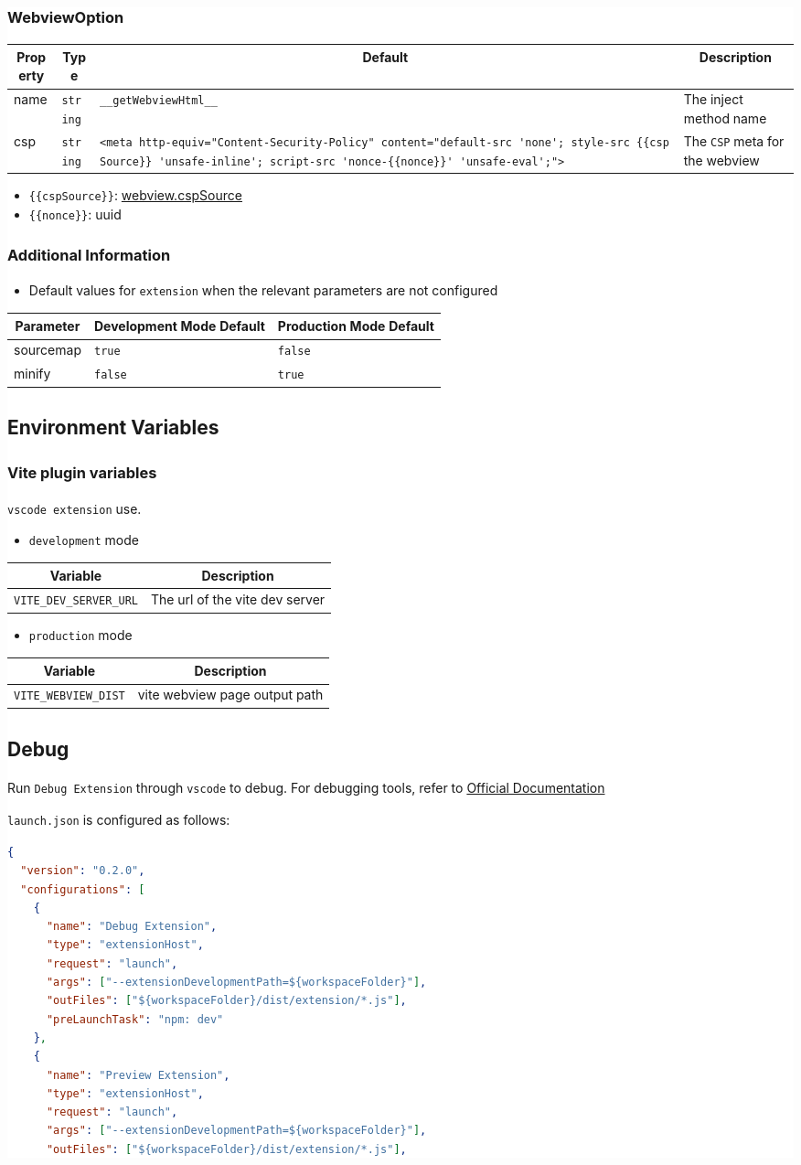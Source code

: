 ### WebviewOption

| Property | Type     | Default                                                                                                                                                          | Description                    |
| -------- | -------- | ---------------------------------------------------------------------------------------------------------------------------------------------------------------- | ------------------------------ |
| name     | `string` | `__getWebviewHtml__`                                                                                                                                             | The inject method name         |
| csp      | `string` | `<meta http-equiv="Content-Security-Policy" content="default-src 'none'; style-src {{cspSource}} 'unsafe-inline'; script-src 'nonce-{{nonce}}' 'unsafe-eval';">` | The `CSP` meta for the webview |

- `{{cspSource}}`: [webview.cspSource](https://code.visualstudio.com/api/references/vscode-api#Webview)
- `{{nonce}}`: uuid

### Additional Information

- Default values for `extension` when the relevant parameters are not configured

| Parameter | Development Mode Default | Production Mode Default |
| --------- | ------------------------ | ----------------------- |
| sourcemap | `true`                   | `false`                 |
| minify    | `false`                  | `true`                  |

## Environment Variables

### Vite plugin variables

`vscode extension` use.

- `development` mode

| Variable              | Description                    |
| --------------------- | ------------------------------ |
| `VITE_DEV_SERVER_URL` | The url of the vite dev server |

- `production` mode

| Variable            | Description                   |
| ------------------- | ----------------------------- |
| `VITE_WEBVIEW_DIST` | vite webview page output path |

## Debug

Run `Debug Extension` through `vscode` to debug. For debugging tools, refer to [Official Documentation](https://code.visualstudio.com/docs/editor/debugging)

`launch.json` is configured as follows:

```json
{
  "version": "0.2.0",
  "configurations": [
    {
      "name": "Debug Extension",
      "type": "extensionHost",
      "request": "launch",
      "args": ["--extensionDevelopmentPath=${workspaceFolder}"],
      "outFiles": ["${workspaceFolder}/dist/extension/*.js"],
      "preLaunchTask": "npm: dev"
    },
    {
      "name": "Preview Extension",
      "type": "extensionHost",
      "request": "launch",
      "args": ["--extensionDevelopmentPath=${workspaceFolder}"],
      "outFiles": ["${workspaceFolder}/dist/extension/*.js"],
```